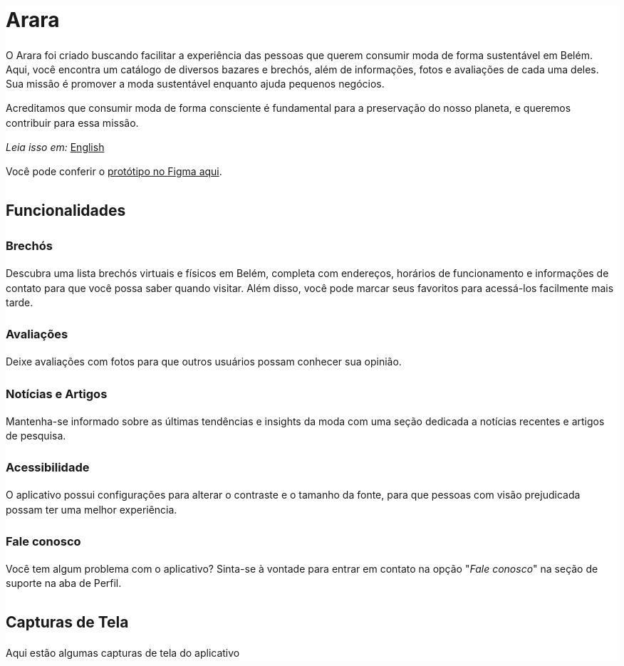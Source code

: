 # Arara

O Arara foi criado buscando facilitar a experiência das pessoas que querem consumir moda de forma sustentável em Belém. Aqui, você encontra um catálogo de diversos bazares e brechós, além de informações, fotos e avaliações de cada uma deles. Sua missão é promover a moda sustentável enquanto ajuda pequenos negócios.

Acreditamos que consumir moda de forma consciente é fundamental para a preservação do nosso planeta, e queremos contribuir para essa missão.

_Leia isso em:_ [English](README.md)


Você pode conferir o [protótipo no Figma aqui](https://www.figma.com/file/3AWoppDKwJZBM39rI8ddM6/Projeto-App-Arara-vers%C3%A3o-2?type=design&node-id=1049-2529&mode=design&t=2AymFAL2C3Lkp6YN-0).

## Funcionalidades

### Brechós

Descubra uma lista brechós virtuais e físicos em Belém, completa com endereços, horários de funcionamento e informações de contato para que você possa saber quando visitar. Além disso, você pode marcar seus favoritos para acessá-los facilmente mais tarde.

### Avaliações

Deixe avaliações com fotos para que outros usuários possam conhecer sua opinião.

### Notícias e Artigos

Mantenha-se informado sobre as últimas tendências e insights da moda com uma seção dedicada a notícias recentes e artigos de pesquisa.

### Acessibilidade

O aplicativo possui configurações para alterar o contraste e o tamanho da fonte, para que pessoas com visão prejudicada possam ter uma melhor experiência.

### Fale conosco

Você tem algum problema com o aplicativo? Sinta-se à vontade para entrar em contato na opção "_Fale conosco_" na seção de suporte na aba de Perfil.

## Capturas de Tela

Aqui estão algumas capturas de tela do aplicativo

<div float="left">